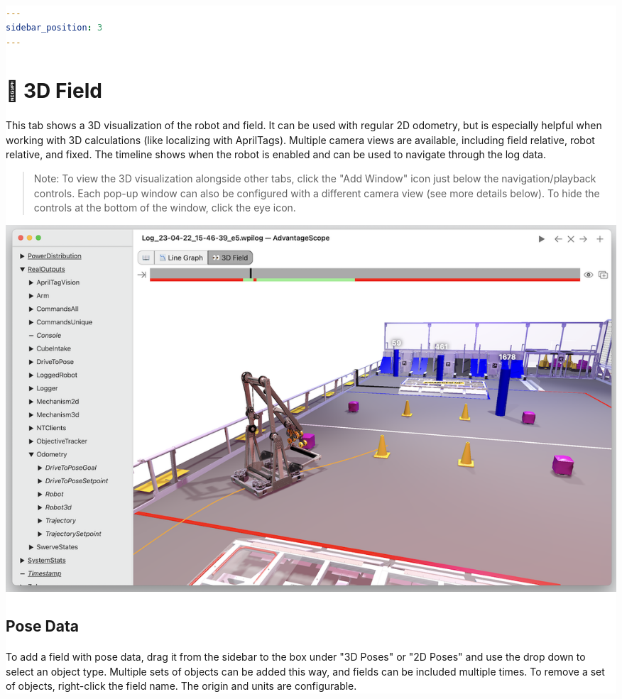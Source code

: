 ```yaml
---
sidebar_position: 3
---
```


# 👀 3D Field

This tab shows a 3D visualization of the robot and field. It can be used with regular 2D odometry, but is especially helpful when working with 3D calculations (like localizing with AprilTags). Multiple camera views are available, including field relative, robot relative, and fixed. The timeline shows when the robot is enabled and can be used to navigate through the log data.

> Note: To view the 3D visualization alongside other tabs, click the "Add Window" icon just below the navigation/playback controls. Each pop-up window can also be configured with a different camera view (see more details below). To hide the controls at the bottom of the window, click the eye icon.

![Example of 3D field tab](./img/3d-field-1.png)

## Pose Data

To add a field with pose data, drag it from the sidebar to the box under "3D Poses" or "2D Poses" and use the drop down to select an object type. Multiple sets of objects can be added this way, and fields can be included multiple times. To remove a set of objects, right-click the field name. The origin and units are configurable.
